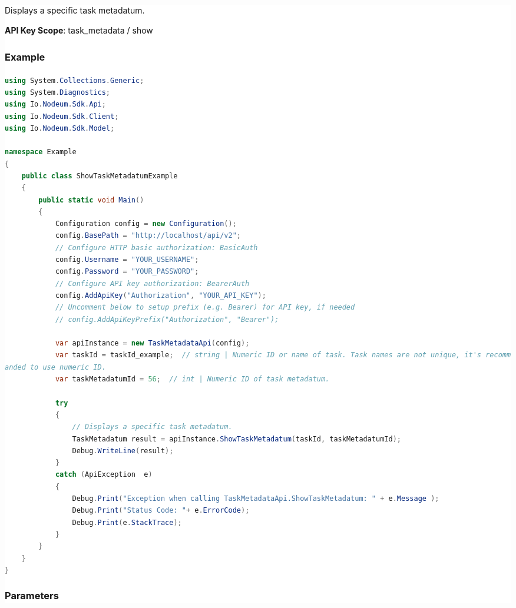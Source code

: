 Displays a specific task metadatum.

**API Key Scope**: task_metadata / show

### Example
```csharp
using System.Collections.Generic;
using System.Diagnostics;
using Io.Nodeum.Sdk.Api;
using Io.Nodeum.Sdk.Client;
using Io.Nodeum.Sdk.Model;

namespace Example
{
    public class ShowTaskMetadatumExample
    {
        public static void Main()
        {
            Configuration config = new Configuration();
            config.BasePath = "http://localhost/api/v2";
            // Configure HTTP basic authorization: BasicAuth
            config.Username = "YOUR_USERNAME";
            config.Password = "YOUR_PASSWORD";
            // Configure API key authorization: BearerAuth
            config.AddApiKey("Authorization", "YOUR_API_KEY");
            // Uncomment below to setup prefix (e.g. Bearer) for API key, if needed
            // config.AddApiKeyPrefix("Authorization", "Bearer");

            var apiInstance = new TaskMetadataApi(config);
            var taskId = taskId_example;  // string | Numeric ID or name of task. Task names are not unique, it's recommanded to use numeric ID.
            var taskMetadatumId = 56;  // int | Numeric ID of task metadatum.

            try
            {
                // Displays a specific task metadatum.
                TaskMetadatum result = apiInstance.ShowTaskMetadatum(taskId, taskMetadatumId);
                Debug.WriteLine(result);
            }
            catch (ApiException  e)
            {
                Debug.Print("Exception when calling TaskMetadataApi.ShowTaskMetadatum: " + e.Message );
                Debug.Print("Status Code: "+ e.ErrorCode);
                Debug.Print(e.StackTrace);
            }
        }
    }
}
```

### Parameters
